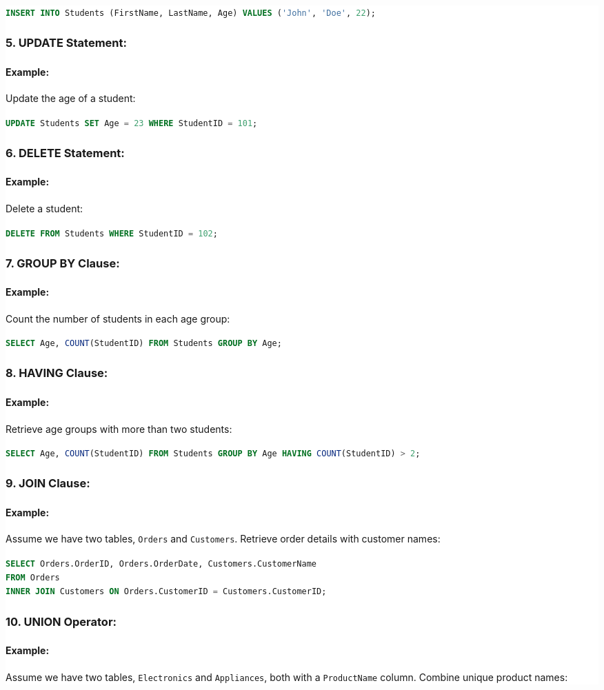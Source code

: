```sql
INSERT INTO Students (FirstName, LastName, Age) VALUES ('John', 'Doe', 22);
```

### 5. **UPDATE Statement:**

#### Example:
Update the age of a student:

```sql
UPDATE Students SET Age = 23 WHERE StudentID = 101;
```

### 6. **DELETE Statement:**

#### Example:
Delete a student:

```sql
DELETE FROM Students WHERE StudentID = 102;
```

### 7. **GROUP BY Clause:**

#### Example:
Count the number of students in each age group:

```sql
SELECT Age, COUNT(StudentID) FROM Students GROUP BY Age;
```

### 8. **HAVING Clause:**

#### Example:
Retrieve age groups with more than two students:

```sql
SELECT Age, COUNT(StudentID) FROM Students GROUP BY Age HAVING COUNT(StudentID) > 2;
```

### 9. **JOIN Clause:**

#### Example:
Assume we have two tables, `Orders` and `Customers`. Retrieve order details with customer names:

```sql
SELECT Orders.OrderID, Orders.OrderDate, Customers.CustomerName
FROM Orders
INNER JOIN Customers ON Orders.CustomerID = Customers.CustomerID;
```

### 10. **UNION Operator:**

#### Example:
Assume we have two tables, `Electronics` and `Appliances`, both with a `ProductName` column. Combine unique product names:
